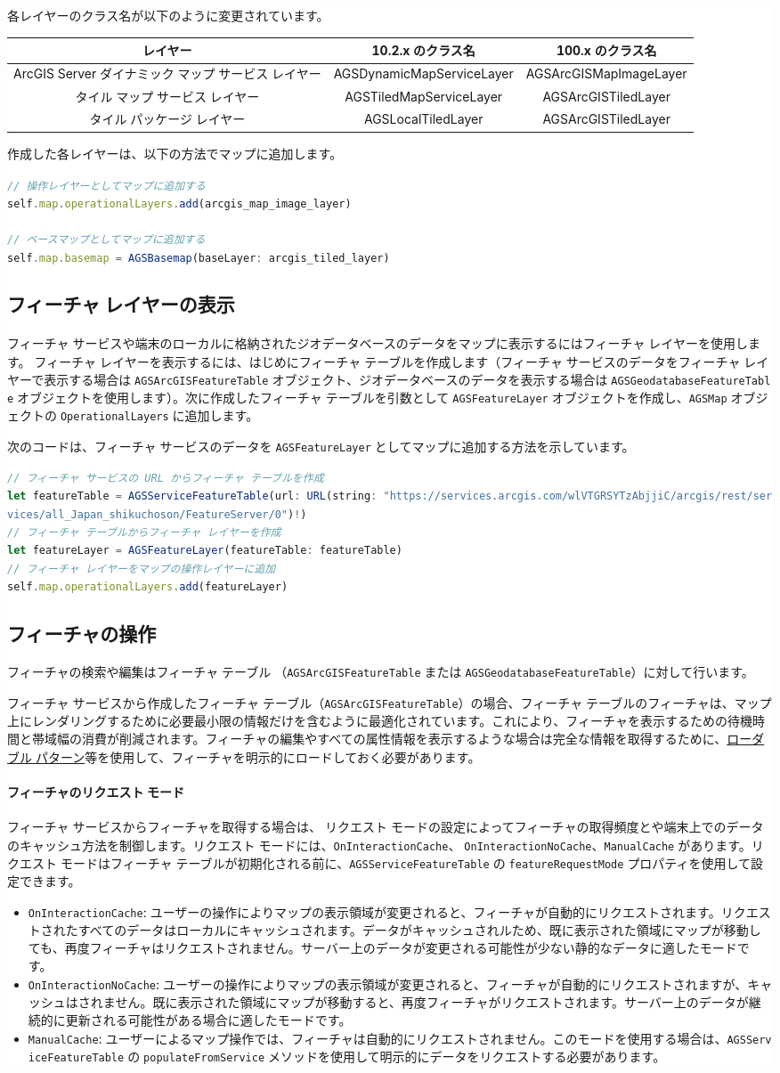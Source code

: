 各レイヤーのクラス名が以下のように変更されています。

|レイヤー|10.2.x のクラス名|100.x のクラス名|
|:--:|:--:|:--:|
|ArcGIS Server ダイナミック マップ サービス レイヤー|AGSDynamicMapServiceLayer|AGSArcGISMapImageLayer|
|タイル マップ サービス レイヤー|AGSTiledMapServiceLayer|AGSArcGISTiledLayer|
|タイル パッケージ レイヤー|AGSLocalTiledLayer|AGSArcGISTiledLayer|

作成した各レイヤーは、以下の方法でマップに追加します。
```javascript
// 操作レイヤーとしてマップに追加する
self.map.operationalLayers.add(arcgis_map_image_layer)

// ベースマップとしてマップに追加する
self.map.basemap = AGSBasemap(baseLayer: arcgis_tiled_layer)
```


## フィーチャ レイヤーの表示

フィーチャ サービスや端末のローカルに格納されたジオデータベースのデータをマップに表示するにはフィーチャ レイヤーを使用します。
フィーチャ レイヤーを表示するには、はじめにフィーチャ テーブルを作成します（フィーチャ サービスのデータをフィーチャ レイヤーで表示する場合は `AGSArcGISFeatureTable` オブジェクト、ジオデータベースのデータを表示する場合は `AGSGeodatabaseFeatureTable` オブジェクトを使用します）。次に作成したフィーチャ テーブルを引数として `AGSFeatureLayer` オブジェクトを作成し、`AGSMap` オブジェクトの `OperationalLayers` に追加します。

次のコードは、フィーチャ サービスのデータを `AGSFeatureLayer` としてマップに追加する方法を示しています。

```javascript
// フィーチャ サービスの URL からフィーチャ テーブルを作成
let featureTable = AGSServiceFeatureTable(url: URL(string: "https://services.arcgis.com/wlVTGRSYTzAbjjiC/arcgis/rest/services/all_Japan_shikuchoson/FeatureServer/0")!)
// フィーチャ テーブルからフィーチャ レイヤーを作成
let featureLayer = AGSFeatureLayer(featureTable: featureTable)
// フィーチャ レイヤーをマップの操作レイヤーに追加
self.map.operationalLayers.add(featureLayer)
```

## フィーチャの操作

フィーチャの検索や編集はフィーチャ テーブル （`AGSArcGISFeatureTable` または `AGSGeodatabaseFeatureTable`）に対して行います。

フィーチャ サービスから作成したフィーチャ テーブル（`AGSArcGISFeatureTable`）の場合、フィーチャ テーブルのフィーチャは、マップ上にレンダリングするために必要最小限の情報だけを含むように最適化されています。これにより、フィーチャを表示するための待機時間と帯域幅の消費が削減されます。フィーチャの編集やすべての属性情報を表示するような場合は完全な情報を取得するために、[ローダブル パターン](#ローダブル-パターン)等を使用して、フィーチャを明示的にロードしておく必要があります。


#### フィーチャのリクエスト モード
フィーチャ サービスからフィーチャを取得する場合は、
リクエスト モードの設定によってフィーチャの取得頻度とや端末上でのデータのキャッシュ方法を制御します。リクエスト モードには、`OnInteractionCache`、 `OnInteractionNoCache`、`ManualCache` があります。リクエスト モードはフィーチャ テーブルが初期化される前に、`AGSServiceFeatureTable` の `featureRequestMode` プロパティを使用して設定できます。

- `OnInteractionCache`: ユーザーの操作によりマップの表示領域が変更されると、フィーチャが自動的にリクエストされます。リクエストされたすべてのデータはローカルにキャッシュされます。データがキャッシュされルため、既に表示された領域にマップが移動しても、再度フィーチャはリクエストされません。サーバー上のデータが変更される可能性が少ない静的なデータに適したモードです。
- `OnInteractionNoCache`: ユーザーの操作によりマップの表示領域が変更されると、フィーチャが自動的にリクエストされますが、キャッシュはされません。既に表示された領域にマップが移動すると、再度フィーチャがリクエストされます。サーバー上のデータが継続的に更新される可能性がある場合に適したモードです。
- `ManualCache`: ユーザーによるマップ操作では、フィーチャは自動的にリクエストされません。このモードを使用する場合は、`AGSServiceFeatureTable` の `populateFromService` メソッドを使用して明示的にデータをリクエストする必要があります。
